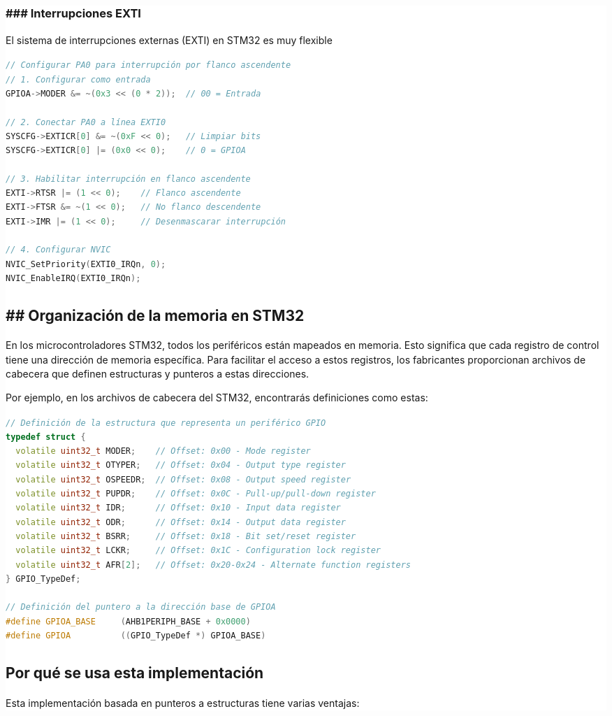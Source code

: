 ### ### Interrupciones EXTI

El sistema de interrupciones externas (EXTI) en STM32 es muy flexible
```cpp
// Configurar PA0 para interrupción por flanco ascendente
// 1. Configurar como entrada
GPIOA->MODER &= ~(0x3 << (0 * 2));  // 00 = Entrada

// 2. Conectar PA0 a línea EXTI0
SYSCFG->EXTICR[0] &= ~(0xF << 0);   // Limpiar bits
SYSCFG->EXTICR[0] |= (0x0 << 0);    // 0 = GPIOA

// 3. Habilitar interrupción en flanco ascendente
EXTI->RTSR |= (1 << 0);    // Flanco ascendente
EXTI->FTSR &= ~(1 << 0);   // No flanco descendente
EXTI->IMR |= (1 << 0);     // Desenmascarar interrupción

// 4. Configurar NVIC
NVIC_SetPriority(EXTI0_IRQn, 0);
NVIC_EnableIRQ(EXTI0_IRQn);
```

## ## Organización de la memoria en STM32

En los microcontroladores STM32, todos los periféricos están mapeados en memoria. Esto significa que cada registro de control tiene una dirección de memoria específica. Para facilitar el acceso a estos registros, los fabricantes proporcionan archivos de cabecera que definen estructuras y punteros a estas direcciones.

Por ejemplo, en los archivos de cabecera del STM32, encontrarás definiciones como estas:
```cpp
// Definición de la estructura que representa un periférico GPIO
typedef struct {
  volatile uint32_t MODER;    // Offset: 0x00 - Mode register
  volatile uint32_t OTYPER;   // Offset: 0x04 - Output type register
  volatile uint32_t OSPEEDR;  // Offset: 0x08 - Output speed register
  volatile uint32_t PUPDR;    // Offset: 0x0C - Pull-up/pull-down register
  volatile uint32_t IDR;      // Offset: 0x10 - Input data register
  volatile uint32_t ODR;      // Offset: 0x14 - Output data register
  volatile uint32_t BSRR;     // Offset: 0x18 - Bit set/reset register
  volatile uint32_t LCKR;     // Offset: 0x1C - Configuration lock register
  volatile uint32_t AFR[2];   // Offset: 0x20-0x24 - Alternate function registers
} GPIO_TypeDef;

// Definición del puntero a la dirección base de GPIOA
#define GPIOA_BASE     (AHB1PERIPH_BASE + 0x0000)
#define GPIOA          ((GPIO_TypeDef *) GPIOA_BASE)
```

## Por qué se usa esta implementación

Esta implementación basada en punteros a estructuras tiene varias ventajas:
